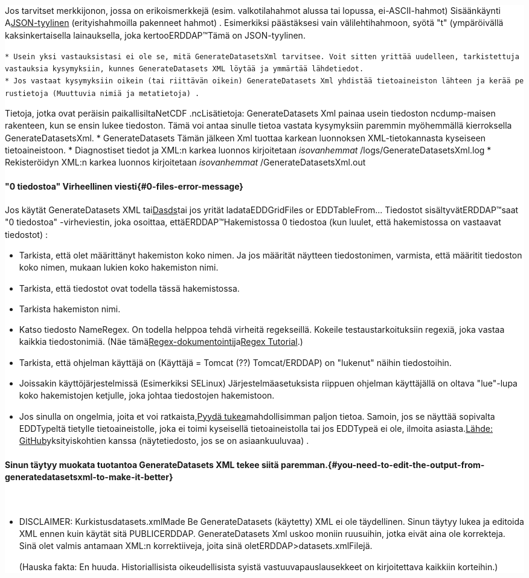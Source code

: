 Jos tarvitset merkkijonon, jossa on erikoismerkkejä (esim. valkotilahahmot alussa tai lopussa, ei-ASCII-hahmot) Sisäänkäynti A[JSON-tyylinen](https://www.json.org/json-en.html)  (erityishahmoilla pakenneet hahmot) . Esimerkiksi päästäksesi vain välilehtihahmoon, syötä "t" (ympäröivällä kaksinkertaisella lainauksella, joka kertooERDDAP™Tämä on JSON-tyylinen.
        
    * Usein yksi vastauksistasi ei ole se, mitä GenerateDatasetsXml tarvitsee. Voit sitten yrittää uudelleen, tarkistettuja vastauksia kysymyksiin, kunnes GenerateDatasets XML löytää ja ymmärtää lähdetiedot.
    * Jos vastaat kysymyksiin oikein (tai riittävän oikein) GenerateDatasets Xml yhdistää tietoaineiston lähteen ja kerää perustietoja (Muuttuvia nimiä ja metatietoja) .
Tietoja, jotka ovat peräisin paikallisiltaNetCDF .ncLisätietoja: GenerateDatasets Xml painaa usein tiedoston ncdump-maisen rakenteen, kun se ensin lukee tiedoston. Tämä voi antaa sinulle tietoa vastata kysymyksiin paremmin myöhemmällä kierroksella GenerateDatasetsXml.
    * GenerateDatasets Tämän jälkeen Xml tuottaa karkean luonnoksen XML-tietokannasta kyseiseen tietoaineistoon.
    * Diagnostiset tiedot ja XML:n karkea luonnos kirjoitetaan *isovanhemmat* /logs/GenerateDatasetsXml.log
    * Rekisteröidyn XML:n karkea luonnos kirjoitetaan *isovanhemmat* /GenerateDatasetsXml.out
#### "0 tiedostoa" Virheellinen viesti{#0-files-error-message} 
Jos käytät GenerateDatasets XML tai[Dasds](#dasdds)tai jos yrität ladataEDDGridFiles or EDDTableFrom... Tiedostot sisältyvätERDDAP™saat "0 tiedostoa" -virheviestin, joka osoittaa, ettäERDDAP™Hakemistossa 0 tiedostoa (kun luulet, että hakemistossa on vastaavat tiedostot) :
* Tarkista, että olet määrittänyt hakemiston koko nimen. Ja jos määrität näytteen tiedostonimen, varmista, että määritit tiedoston koko nimen, mukaan lukien koko hakemiston nimi.
* Tarkista, että tiedostot ovat todella tässä hakemistossa.
* Tarkista hakemiston nimi.
* Katso tiedosto NameRegex. On todella helppoa tehdä virheitä regekseillä. Kokeile testaustarkoituksiin regexiä, joka vastaa kaikkia tiedostonimiä. (Näe tämä[Regex-dokumentointi](https://docs.oracle.com/en/java/javase/17/docs/api/java.base/java/util/regex/Pattern.html)ja[Regex Tutorial](https://www.vogella.com/tutorials/JavaRegularExpressions/article.html).) 
* Tarkista, että ohjelman käyttäjä on (Käyttäjä = Tomcat (??) Tomcat/ERDDAP) on "lukenut" näihin tiedostoihin.
* Joissakin käyttöjärjestelmissä (Esimerkiksi SELinux) Järjestelmäasetuksista riippuen ohjelman käyttäjällä on oltava "lue"-lupa koko hakemistojen ketjulle, joka johtaa tiedostojen hakemistoon.


* Jos sinulla on ongelmia, joita et voi ratkaista,[Pyydä tukea](/docs/intro#support)mahdollisimman paljon tietoa. Samoin, jos se näyttää sopivalta EDDTypeltä tietylle tietoaineistolle, joka ei toimi kyseisellä tietoaineistolla tai jos EDDTypeä ei ole, ilmoita asiasta.[Lähde: GitHub](https://github.com/ERDDAP/erddap/issues)yksityiskohtien kanssa (näytetiedosto, jos se on asiaankuuluvaa) .
         
#### Sinun täytyy muokata tuotantoa GenerateDatasets XML tekee siitä paremman.{#you-need-to-edit-the-output-from-generatedatasetsxml-to-make-it-better} 
         
* DISCLAIMER:
Kurkistusdatasets.xmlMade Be GenerateDatasets (käytetty) XML ei ole täydellinen. Sinun täytyy lukea ja editoida XML ennen kuin käytät sitä PUBLICERDDAP. GenerateDatasets Xml uskoo moniin ruusuihin, jotka eivät aina ole korrekteja. Sinä olet valmis antamaan XML:n korrektiiveja, joita sinä oletERDDAP&gt;datasets.xmlFilejä.
    
     (Hauska fakta: En huuda. Historiallisista oikeudellisista syistä vastuuvapauslausekkeet on kirjoitettava kaikkiin korteihin.) 
    